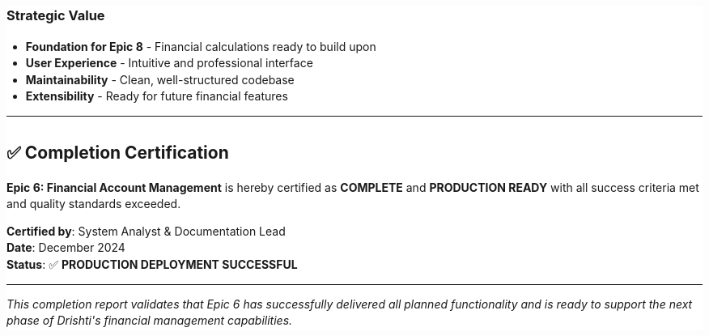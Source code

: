 ### Strategic Value
- **Foundation for Epic 8** - Financial calculations ready to build upon
- **User Experience** - Intuitive and professional interface
- **Maintainability** - Clean, well-structured codebase
- **Extensibility** - Ready for future financial features

---

## ✅ Completion Certification

**Epic 6: Financial Account Management** is hereby certified as **COMPLETE** and **PRODUCTION READY** with all success criteria met and quality standards exceeded.

**Certified by**: System Analyst & Documentation Lead  
**Date**: December 2024  
**Status**: ✅ **PRODUCTION DEPLOYMENT SUCCESSFUL**  

---

*This completion report validates that Epic 6 has successfully delivered all planned functionality and is ready to support the next phase of Drishti's financial management capabilities.*